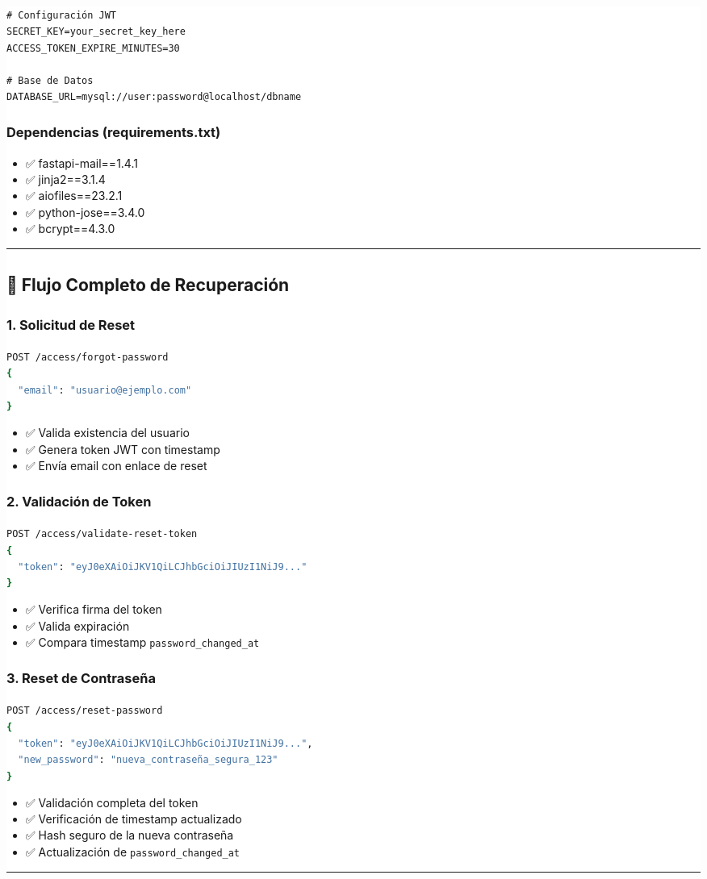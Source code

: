 ```env
# Configuración JWT
SECRET_KEY=your_secret_key_here
ACCESS_TOKEN_EXPIRE_MINUTES=30

# Base de Datos
DATABASE_URL=mysql://user:password@localhost/dbname
```

### **Dependencias (requirements.txt)**
- ✅ fastapi-mail==1.4.1
- ✅ jinja2==3.1.4
- ✅ aiofiles==23.2.1
- ✅ python-jose==3.4.0
- ✅ bcrypt==4.3.0

---

## 🔄 Flujo Completo de Recuperación

### **1. Solicitud de Reset**
```bash
POST /access/forgot-password
{
  "email": "usuario@ejemplo.com"
}
```
- ✅ Valida existencia del usuario
- ✅ Genera token JWT con timestamp
- ✅ Envía email con enlace de reset

### **2. Validación de Token**
```bash
POST /access/validate-reset-token
{
  "token": "eyJ0eXAiOiJKV1QiLCJhbGciOiJIUzI1NiJ9..."
}
```
- ✅ Verifica firma del token
- ✅ Valida expiración
- ✅ Compara timestamp `password_changed_at`

### **3. Reset de Contraseña**
```bash
POST /access/reset-password
{
  "token": "eyJ0eXAiOiJKV1QiLCJhbGciOiJIUzI1NiJ9...",
  "new_password": "nueva_contraseña_segura_123"
}
```
- ✅ Validación completa del token
- ✅ Verificación de timestamp actualizado
- ✅ Hash seguro de la nueva contraseña
- ✅ Actualización de `password_changed_at`

---